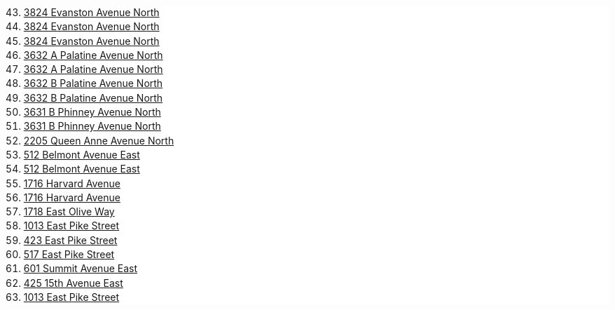 43. [ 3824 Evanston Avenue North               ](http://127.0.0.1:8111/load_and_zoom?left=-0.001997413229395&right=-0.000200782661155961&top=0.00132639312428247&bottom=-0.00047023744383996&select=node2144323739 )
44. [ 3824 Evanston Avenue North               ](http://127.0.0.1:8111/load_and_zoom?left=-0.00199741062877226&right=-0.000200780060533214&top=0.00132639411332048&bottom=-0.000470236454789232&select=node2144323743 )
45. [ 3824 Evanston Avenue North               ](http://127.0.0.1:8111/load_and_zoom?left=-0.00199741334258273&right=-0.000200782774343687&top=0.00132639446366494&bottom=-0.000470236104457495&select=node2144323747 )
46. [ 3632 A Palatine Avenue North             ](http://127.0.0.1:8111/load_and_zoom?left=-0.00199745968397329&right=-0.000200829115734249&top=0.00132639447894432&bottom=-0.00047023608917811&select=node2144365534 )
47. [ 3632 A Palatine Avenue North             ](http://127.0.0.1:8111/load_and_zoom?left=-0.00199745957707377&right=-0.00020082900883473&top=0.00132639569077382&bottom=-0.00047023487734861&select=node2144365537 )
48. [ 3632 B Palatine Avenue North             ](http://127.0.0.1:8111/load_and_zoom?left=-0.00199745980255091&right=-0.000200829234311866&top=0.00132639500355773&bottom=-0.000470235564564699&select=node2144365542 )
49. [ 3632 B Palatine Avenue North             ](http://127.0.0.1:8111/load_and_zoom?left=-0.00199745959414176&right=-0.000200829025902721&top=0.00132639626748472&bottom=-0.000470234300637713&select=node2144365556 )
50. [ 3631 B Phinney Avenue North              ](http://127.0.0.1:8111/load_and_zoom?left=-0.00199744646346726&right=-0.000200815895228213&top=0.0013263909072323&bottom=-0.000470239660877406&select=node2144388205 )
51. [ 3631 B Phinney Avenue North              ](http://127.0.0.1:8111/load_and_zoom?left=-0.00199744630356713&right=-0.000200815735328092&top=0.00132639134472396&bottom=-0.000470239223385749&select=node2144388206 )
52. [ 2205 Queen Anne Avenue North             ](http://127.0.0.1:8111/load_and_zoom?left=-0.00199746836798714&right=-0.0002008377997481&top=0.00132626085723932&bottom=-0.000470369710870388&select=node2148526405 )
53. [ 512 Belmont Avenue East                  ](http://127.0.0.1:8111/load_and_zoom?left=-0.00199716798033929&right=-0.000200537412100244&top=0.00132612448848924&bottom=-0.000470506079633188&select=node2158627563 )
54. [ 512 Belmont Avenue East                  ](http://127.0.0.1:8111/load_and_zoom?left=-0.00199716761203002&right=-0.000200537043790977&top=0.00132612571019118&bottom=-0.000470504857918524&select=node2158627564 )
55. [ 1716 Harvard Avenue                      ](http://127.0.0.1:8111/load_and_zoom?left=-0.00199715103721471&right=-0.00020052046897567&top=0.00132605527958121&bottom=-0.000470575288541224&select=node2158667164 )
56. [ 1716 Harvard Avenue                      ](http://127.0.0.1:8111/load_and_zoom?left=-0.00199714667769064&right=-0.000200516109451596&top=0.0013260640013237&bottom=-0.000470566566786009&select=node2158667168 )
57. [ 1718 East Olive Way                      ](http://127.0.0.1:8111/load_and_zoom?left=-0.00199715970685552&right=-0.000200529138616477&top=0.00132609347594377&bottom=-0.000470537092165943&select=node2158667175 )
58. [ 1013 East Pike Street                    ](http://127.0.0.1:8111/load_and_zoom?left=-0.00199712332239157&right=-0.000200492754152524&top=0.00132603894820897&bottom=-0.000470591619900735&select=node2158750144 )
59. [ 423 East Pike Street                     ](http://127.0.0.1:8111/load_and_zoom?left=-0.00199718771093619&right=-0.000200557142697144&top=0.00132604356105648&bottom=-0.000470587007053225&select=node2158768897 )
60. [ 517 East Pike Street                     ](http://127.0.0.1:8111/load_and_zoom?left=-0.00199717677484592&right=-0.000200546206606875&top=0.0013260412038838&bottom=-0.000470589364238633&select=node2158768922 )
61. [ 601 Summit Avenue East                   ](http://127.0.0.1:8111/load_and_zoom?left=-0.0019971844554416&right=-0.000200553887202555&top=0.00132613273771581&bottom=-0.000470497830406622&select=node2158772348 )
62. [ 425 15th Avenue East                     ](http://127.0.0.1:8111/load_and_zoom?left=-0.00199714815541928&right=-0.000200517587180239&top=0.00132614186550063&bottom=-0.000470488702621797&select=node2158772383 )
63. [ 1013 East Pike Street                    ](http://127.0.0.1:8111/load_and_zoom?left=-0.00199712308703296&right=-0.00020049251879392&top=0.00132603895000281&bottom=-0.000470591618106902&select=node2159222950 )